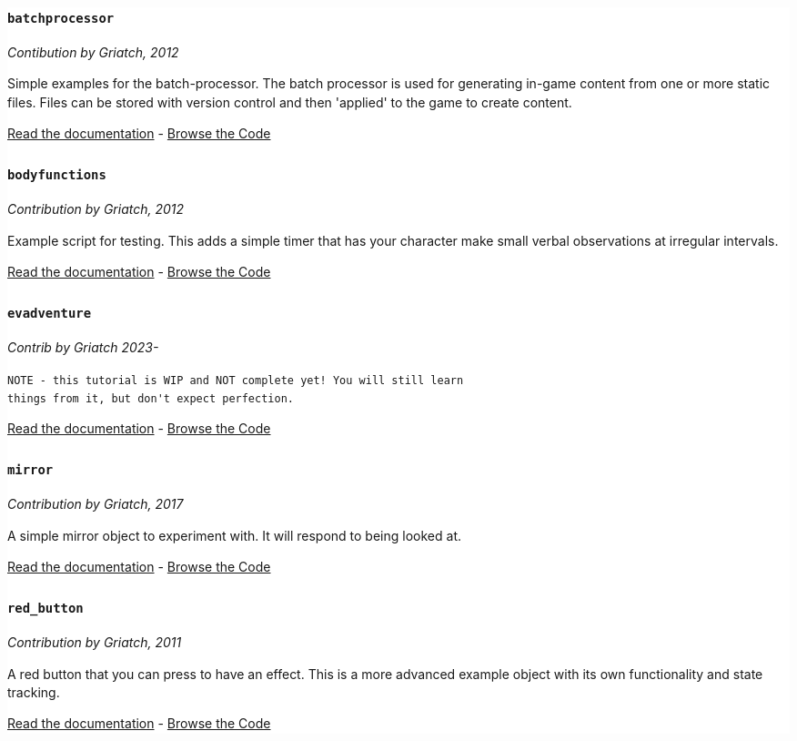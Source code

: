 
### `batchprocessor`

_Contibution by Griatch, 2012_

Simple examples for the batch-processor. The batch processor is used for generating 
in-game content from one or more static files. Files can be stored with version 
control and then 'applied' to the game to create content.

[Read the documentation](./Contrib-Batchprocessor.md) - [Browse the Code](evennia.contrib.tutorials.batchprocessor)



### `bodyfunctions`

_Contribution by Griatch, 2012_

Example script for testing. This adds a simple timer that has your
character make small verbal observations at irregular intervals.

[Read the documentation](./Contrib-Bodyfunctions.md) - [Browse the Code](evennia.contrib.tutorials.bodyfunctions)



### `evadventure`

_Contrib by Griatch 2023-_


```{warning}
NOTE - this tutorial is WIP and NOT complete yet! You will still learn
things from it, but don't expect perfection.
```

[Read the documentation](./Contrib-Evadventure.md) - [Browse the Code](evennia.contrib.tutorials.evadventure)



### `mirror`

_Contribution by Griatch, 2017_

A simple mirror object to experiment with. It will respond to being looked at.

[Read the documentation](./Contrib-Mirror.md) - [Browse the Code](evennia.contrib.tutorials.mirror)



### `red_button`

_Contribution by Griatch, 2011_

A red button that you can press to have an effect. This is a more advanced example 
object with its own functionality and state tracking.

[Read the documentation](./Contrib-Red-Button.md) - [Browse the Code](evennia.contrib.tutorials.red_button)
